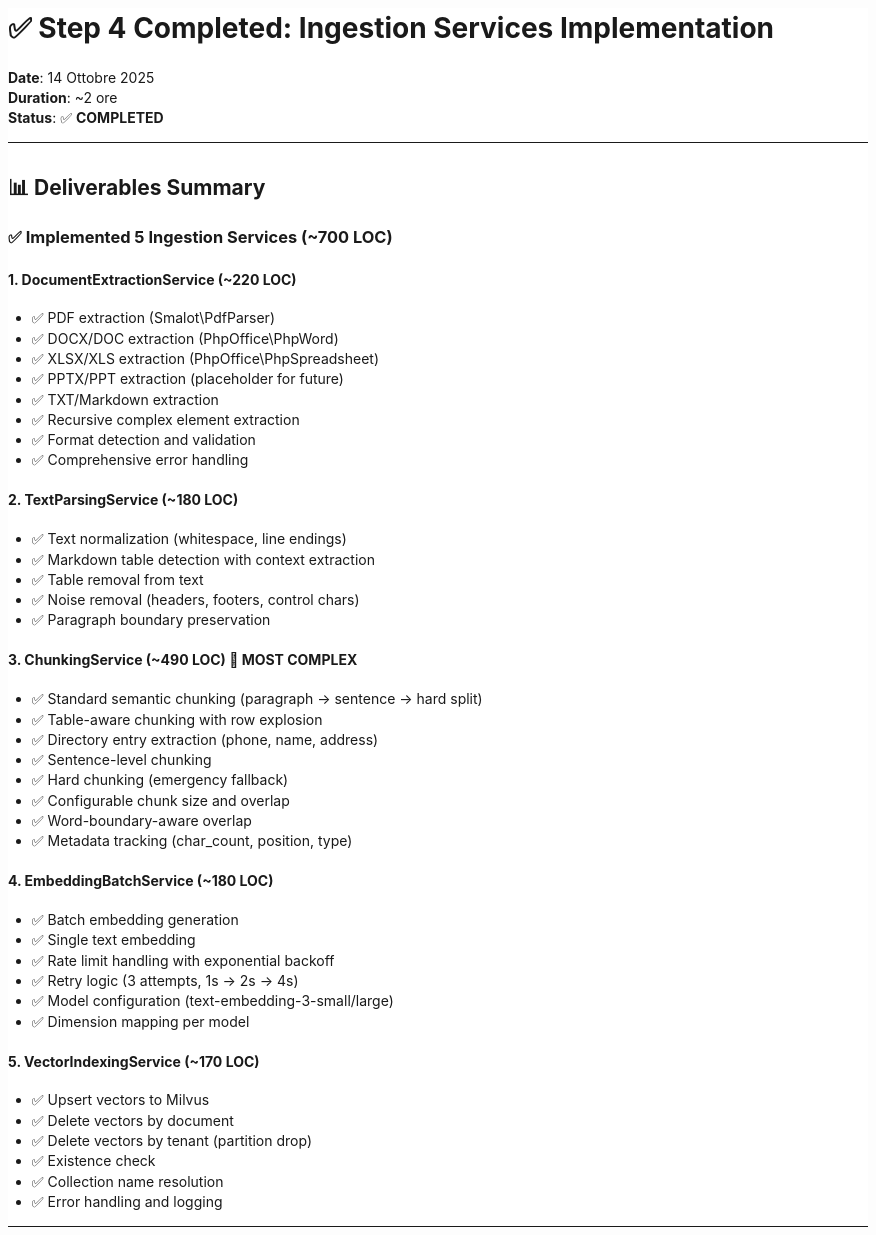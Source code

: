 # ✅ Step 4 Completed: Ingestion Services Implementation

**Date**: 14 Ottobre 2025  
**Duration**: ~2 ore  
**Status**: ✅ **COMPLETED**

---

## 📊 Deliverables Summary

### ✅ Implemented 5 Ingestion Services (~700 LOC)

#### 1. DocumentExtractionService (~220 LOC)
- ✅ PDF extraction (Smalot\PdfParser)
- ✅ DOCX/DOC extraction (PhpOffice\PhpWord)
- ✅ XLSX/XLS extraction (PhpOffice\PhpSpreadsheet)
- ✅ PPTX/PPT extraction (placeholder for future)
- ✅ TXT/Markdown extraction
- ✅ Recursive complex element extraction
- ✅ Format detection and validation
- ✅ Comprehensive error handling

#### 2. TextParsingService (~180 LOC)
- ✅ Text normalization (whitespace, line endings)
- ✅ Markdown table detection with context extraction
- ✅ Table removal from text
- ✅ Noise removal (headers, footers, control chars)
- ✅ Paragraph boundary preservation

#### 3. ChunkingService (~490 LOC) 🎯 **MOST COMPLEX**
- ✅ Standard semantic chunking (paragraph → sentence → hard split)
- ✅ Table-aware chunking with row explosion
- ✅ Directory entry extraction (phone, name, address)
- ✅ Sentence-level chunking
- ✅ Hard chunking (emergency fallback)
- ✅ Configurable chunk size and overlap
- ✅ Word-boundary-aware overlap
- ✅ Metadata tracking (char_count, position, type)

#### 4. EmbeddingBatchService (~180 LOC)
- ✅ Batch embedding generation
- ✅ Single text embedding
- ✅ Rate limit handling with exponential backoff
- ✅ Retry logic (3 attempts, 1s → 2s → 4s)
- ✅ Model configuration (text-embedding-3-small/large)
- ✅ Dimension mapping per model

#### 5. VectorIndexingService (~170 LOC)
- ✅ Upsert vectors to Milvus
- ✅ Delete vectors by document
- ✅ Delete vectors by tenant (partition drop)
- ✅ Existence check
- ✅ Collection name resolution
- ✅ Error handling and logging

---